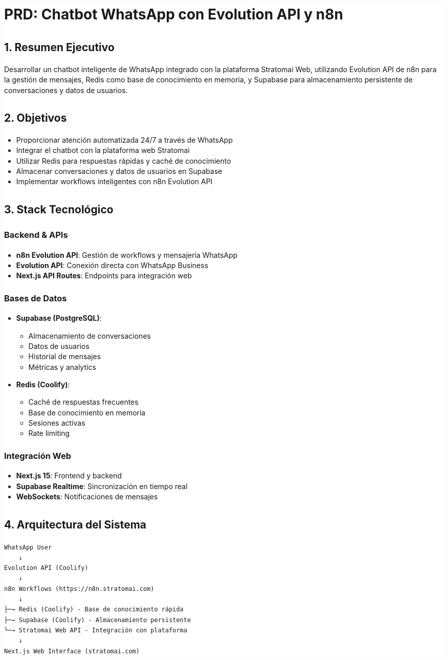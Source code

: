 # PRD: Chatbot WhatsApp con Evolution API y n8n

## 1. Resumen Ejecutivo

Desarrollar un chatbot inteligente de WhatsApp integrado con la plataforma Stratomai Web, utilizando Evolution API de n8n para la gestión de mensajes, Redis como base de conocimiento en memoria, y Supabase para almacenamiento persistente de conversaciones y datos de usuarios.

## 2. Objetivos

- Proporcionar atención automatizada 24/7 a través de WhatsApp
- Integrar el chatbot con la plataforma web Stratomai
- Utilizar Redis para respuestas rápidas y caché de conocimiento
- Almacenar conversaciones y datos de usuarios en Supabase
- Implementar workflows inteligentes con n8n Evolution API

## 3. Stack Tecnológico

### Backend & APIs
- **n8n Evolution API**: Gestión de workflows y mensajería WhatsApp
- **Evolution API**: Conexión directa con WhatsApp Business
- **Next.js API Routes**: Endpoints para integración web

### Bases de Datos
- **Supabase (PostgreSQL)**:
  - Almacenamiento de conversaciones
  - Datos de usuarios
  - Historial de mensajes
  - Métricas y analytics

- **Redis (Coolify)**:
  - Caché de respuestas frecuentes
  - Base de conocimiento en memoria
  - Sesiones activas
  - Rate limiting

### Integración Web
- **Next.js 15**: Frontend y backend
- **Supabase Realtime**: Sincronización en tiempo real
- **WebSockets**: Notificaciones de mensajes

## 4. Arquitectura del Sistema

```
WhatsApp User
    ↓
Evolution API (Coolify)
    ↓
n8n Workflows (https://n8n.stratomai.com)
    ↓
├─→ Redis (Coolify) - Base de conocimiento rápida
├─→ Supabase (Coolify) - Almacenamiento persistente
└─→ Stratomai Web API - Integración con plataforma
    ↓
Next.js Web Interface (stratomai.com)
```
